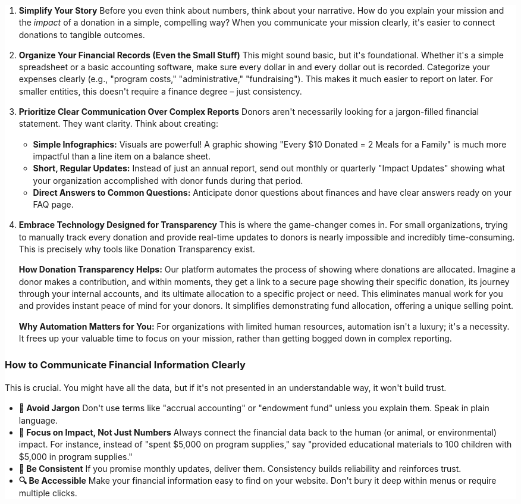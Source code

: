 1.  **Simplify Your Story**
    Before you even think about numbers, think about your narrative. How do you explain your mission and the *impact* of a donation in a simple, compelling way? When you communicate your mission clearly, it's easier to connect donations to tangible outcomes.

2.  **Organize Your Financial Records (Even the Small Stuff)**
    This might sound basic, but it's foundational. Whether it's a simple spreadsheet or a basic accounting software, make sure every dollar in and every dollar out is recorded. Categorize your expenses clearly (e.g., "program costs," "administrative," "fundraising"). This makes it much easier to report on later. For smaller entities, this doesn't require a finance degree – just consistency.

3.  **Prioritize Clear Communication Over Complex Reports**
    Donors aren't necessarily looking for a jargon-filled financial statement. They want clarity. Think about creating:

    *   **Simple Infographics:** Visuals are powerful! A graphic showing "Every $10 Donated = 2 Meals for a Family" is much more impactful than a line item on a balance sheet.
    *   **Short, Regular Updates:** Instead of just an annual report, send out monthly or quarterly "Impact Updates" showing what your organization accomplished with donor funds during that period.
    *   **Direct Answers to Common Questions:** Anticipate donor questions about finances and have clear answers ready on your FAQ page.

4.  **Embrace Technology Designed for Transparency**
    This is where the game-changer comes in. For small organizations, trying to manually track every donation and provide real-time updates to donors is nearly impossible and incredibly time-consuming. This is precisely why tools like Donation Transparency exist.

    **How Donation Transparency Helps:**
    Our platform automates the process of showing where donations are allocated. Imagine a donor makes a contribution, and within moments, they get a link to a secure page showing their specific donation, its journey through your internal accounts, and its ultimate allocation to a specific project or need. This eliminates manual work for you and provides instant peace of mind for your donors. It simplifies demonstrating fund allocation, offering a unique selling point.

    **Why Automation Matters for You:**
    For organizations with limited human resources, automation isn't a luxury; it's a necessity. It frees up your valuable time to focus on your mission, rather than getting bogged down in complex reporting.

### How to Communicate Financial Information Clearly

This is crucial. You might have all the data, but if it's not presented in an understandable way, it won't build trust.

*   **💬 Avoid Jargon**
    Don't use terms like "accrual accounting" or "endowment fund" unless you explain them. Speak in plain language.
*   **🎯 Focus on Impact, Not Just Numbers**
    Always connect the financial data back to the human (or animal, or environmental) impact. For instance, instead of "spent $5,000 on program supplies," say "provided educational materials to 100 children with $5,000 in program supplies."
*   **📅 Be Consistent**
    If you promise monthly updates, deliver them. Consistency builds reliability and reinforces trust.
*   **🔍 Be Accessible**
    Make your financial information easy to find on your website. Don't bury it deep within menus or require multiple clicks.
